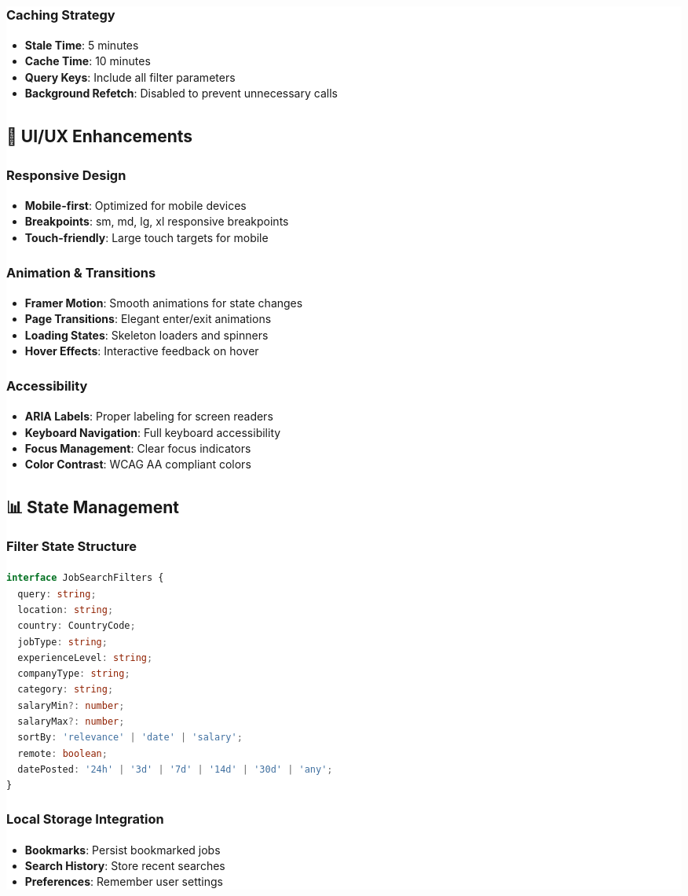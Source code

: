 ### Caching Strategy
- **Stale Time**: 5 minutes
- **Cache Time**: 10 minutes
- **Query Keys**: Include all filter parameters
- **Background Refetch**: Disabled to prevent unnecessary calls

## 🎨 UI/UX Enhancements

### Responsive Design
- **Mobile-first**: Optimized for mobile devices
- **Breakpoints**: sm, md, lg, xl responsive breakpoints
- **Touch-friendly**: Large touch targets for mobile

### Animation & Transitions
- **Framer Motion**: Smooth animations for state changes
- **Page Transitions**: Elegant enter/exit animations
- **Loading States**: Skeleton loaders and spinners
- **Hover Effects**: Interactive feedback on hover

### Accessibility
- **ARIA Labels**: Proper labeling for screen readers
- **Keyboard Navigation**: Full keyboard accessibility
- **Focus Management**: Clear focus indicators
- **Color Contrast**: WCAG AA compliant colors

## 📊 State Management

### Filter State Structure
```typescript
interface JobSearchFilters {
  query: string;
  location: string;
  country: CountryCode;
  jobType: string;
  experienceLevel: string;
  companyType: string;
  category: string;
  salaryMin?: number;
  salaryMax?: number;
  sortBy: 'relevance' | 'date' | 'salary';
  remote: boolean;
  datePosted: '24h' | '3d' | '7d' | '14d' | '30d' | 'any';
}
```

### Local Storage Integration
- **Bookmarks**: Persist bookmarked jobs
- **Search History**: Store recent searches
- **Preferences**: Remember user settings
